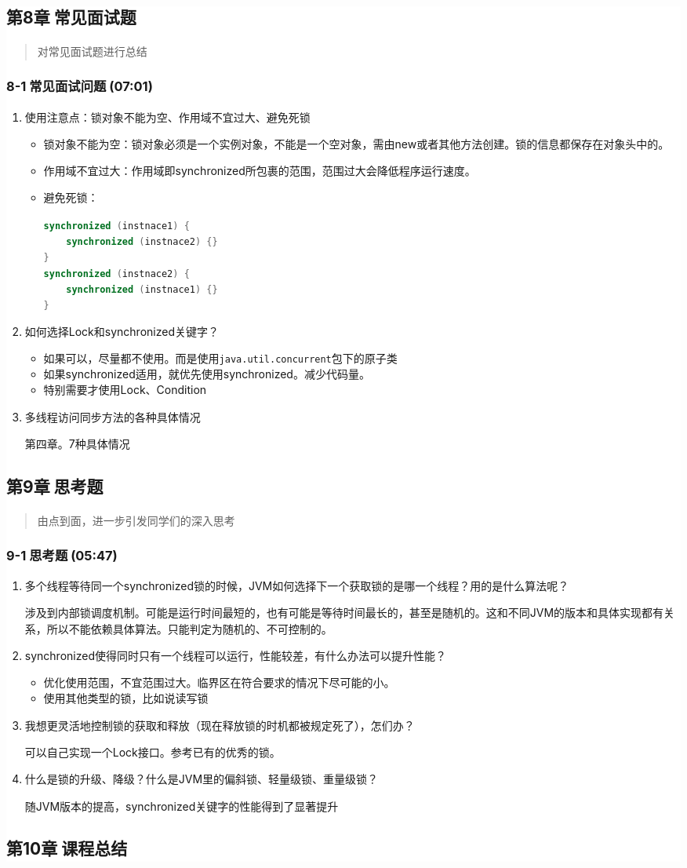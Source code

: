 ## 第8章 常见面试题

> 对常见面试题进行总结

### 8-1 常见面试问题 (07:01)

1. 使用注意点：锁对象不能为空、作用域不宜过大、避免死锁

   - 锁对象不能为空：锁对象必须是一个实例对象，不能是一个空对象，需由new或者其他方法创建。锁的信息都保存在对象头中的。

   - 作用域不宜过大：作用域即synchronized所包裹的范围，范围过大会降低程序运行速度。

   - 避免死锁：

     ```java
     synchronized (instnace1) {
         synchronized (instnace2) {}
     }
     synchronized (instnace2) {
         synchronized (instnace1) {}
     }
     ```

2. 如何选择Lock和synchronized关键字？

   - 如果可以，尽量都不使用。而是使用`java.util.concurrent`包下的原子类
   - 如果synchronized适用，就优先使用synchronized。减少代码量。
   - 特别需要才使用Lock、Condition

3. 多线程访问同步方法的各种具体情况

   第四章。7种具体情况

## 第9章 思考题

> 由点到面，进一步引发同学们的深入思考

### 9-1 思考题 (05:47)

1. 多个线程等待同一个synchronized锁的时候，JVM如何选择下一个获取锁的是哪一个线程？用的是什么算法呢？

   涉及到内部锁调度机制。可能是运行时间最短的，也有可能是等待时间最长的，甚至是随机的。这和不同JVM的版本和具体实现都有关系，所以不能依赖具体算法。只能判定为随机的、不可控制的。

2. synchronized使得同时只有一个线程可以运行，性能较差，有什么办法可以提升性能？

   - 优化使用范围，不宜范围过大。临界区在符合要求的情况下尽可能的小。
   - 使用其他类型的锁，比如说读写锁

3. 我想更灵活地控制锁的获取和释放（现在释放锁的时机都被规定死了），怎们办？

   可以自己实现一个Lock接口。参考已有的优秀的锁。

4. 什么是锁的升级、降级？什么是JVM里的偏斜锁、轻量级锁、重量级锁？

   随JVM版本的提高，synchronized关键字的性能得到了显著提升

## 第10章 课程总结
